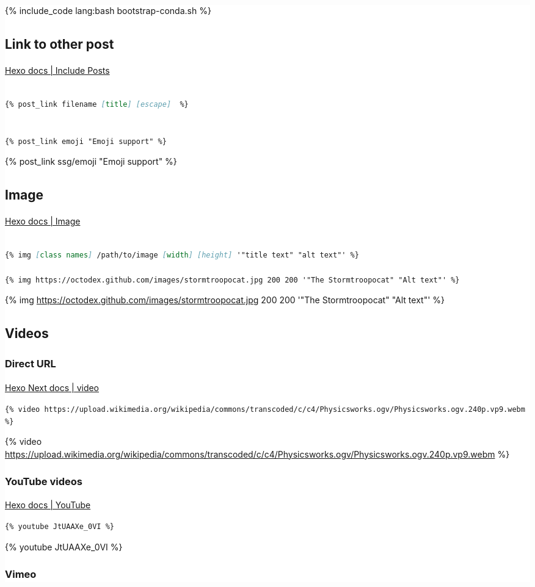 {% include_code lang:bash bootstrap-conda.sh %}

## Link to other post

[Hexo docs | Include Posts](https://hexo.io/docs/tag-plugins#Include-Posts)

```markdown

{% post_link filename [title] [escape]  %}


{% post_link emoji "Emoji support" %}
```

{% post_link ssg/emoji "Emoji support" %}

## Image

[Hexo docs | Image](https://hexo.io/docs/tag-plugins.html#)

```markdown

{% img [class names] /path/to/image [width] [height] '"title text" "alt text"' %}

{% img https://octodex.github.com/images/stormtroopocat.jpg 200 200 '"The Stormtroopocat" "Alt text"' %}
```

{% img https://octodex.github.com/images/stormtroopocat.jpg 200 200 '"The Stormtroopocat" "Alt text"' %}

## Videos

### Direct URL

[Hexo Next docs | video](https://theme-next.js.org/docs/tag-plugins/index.html#Video)

```markdown
{% video https://upload.wikimedia.org/wikipedia/commons/transcoded/c/c4/Physicsworks.ogv/Physicsworks.ogv.240p.vp9.webm %}
```

{% video https://upload.wikimedia.org/wikipedia/commons/transcoded/c/c4/Physicsworks.ogv/Physicsworks.ogv.240p.vp9.webm %}

### YouTube videos

[Hexo docs | YouTube](https://hexo.io/docs/tag-plugins.html#YouTube)

```markdown
{% youtube JtUAAXe_0VI %}
```

{% youtube JtUAAXe_0VI %}

### Vimeo
